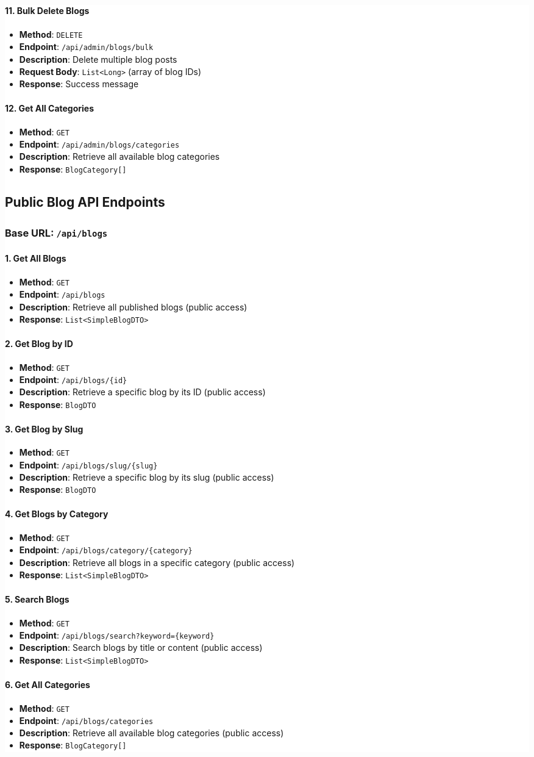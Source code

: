 #### 11. Bulk Delete Blogs
- **Method**: `DELETE`
- **Endpoint**: `/api/admin/blogs/bulk`
- **Description**: Delete multiple blog posts
- **Request Body**: `List<Long>` (array of blog IDs)
- **Response**: Success message

#### 12. Get All Categories
- **Method**: `GET`
- **Endpoint**: `/api/admin/blogs/categories`
- **Description**: Retrieve all available blog categories
- **Response**: `BlogCategory[]`

## Public Blog API Endpoints

### Base URL: `/api/blogs`

#### 1. Get All Blogs
- **Method**: `GET`
- **Endpoint**: `/api/blogs`
- **Description**: Retrieve all published blogs (public access)
- **Response**: `List<SimpleBlogDTO>`

#### 2. Get Blog by ID
- **Method**: `GET`
- **Endpoint**: `/api/blogs/{id}`
- **Description**: Retrieve a specific blog by its ID (public access)
- **Response**: `BlogDTO`

#### 3. Get Blog by Slug
- **Method**: `GET`
- **Endpoint**: `/api/blogs/slug/{slug}`
- **Description**: Retrieve a specific blog by its slug (public access)
- **Response**: `BlogDTO`

#### 4. Get Blogs by Category
- **Method**: `GET`
- **Endpoint**: `/api/blogs/category/{category}`
- **Description**: Retrieve all blogs in a specific category (public access)
- **Response**: `List<SimpleBlogDTO>`

#### 5. Search Blogs
- **Method**: `GET`
- **Endpoint**: `/api/blogs/search?keyword={keyword}`
- **Description**: Search blogs by title or content (public access)
- **Response**: `List<SimpleBlogDTO>`

#### 6. Get All Categories
- **Method**: `GET`
- **Endpoint**: `/api/blogs/categories`
- **Description**: Retrieve all available blog categories (public access)
- **Response**: `BlogCategory[]`
